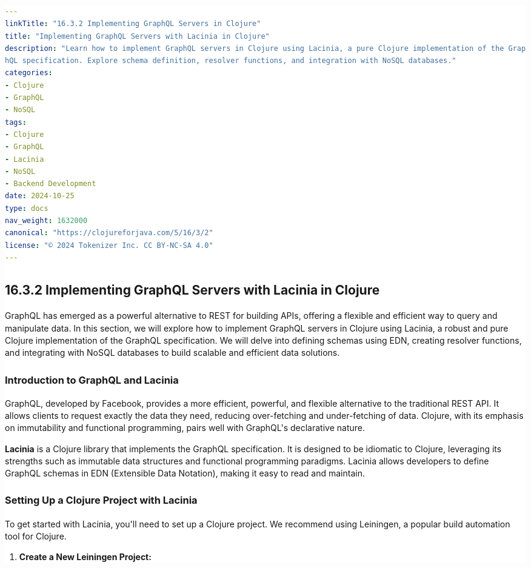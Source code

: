 ```yaml
---
linkTitle: "16.3.2 Implementing GraphQL Servers in Clojure"
title: "Implementing GraphQL Servers with Lacinia in Clojure"
description: "Learn how to implement GraphQL servers in Clojure using Lacinia, a pure Clojure implementation of the GraphQL specification. Explore schema definition, resolver functions, and integration with NoSQL databases."
categories:
- Clojure
- GraphQL
- NoSQL
tags:
- Clojure
- GraphQL
- Lacinia
- NoSQL
- Backend Development
date: 2024-10-25
type: docs
nav_weight: 1632000
canonical: "https://clojureforjava.com/5/16/3/2"
license: "© 2024 Tokenizer Inc. CC BY-NC-SA 4.0"
---
```


## 16.3.2 Implementing GraphQL Servers with Lacinia in Clojure

GraphQL has emerged as a powerful alternative to REST for building APIs, offering a flexible and efficient way to query and manipulate data. In this section, we will explore how to implement GraphQL servers in Clojure using Lacinia, a robust and pure Clojure implementation of the GraphQL specification. We will delve into defining schemas using EDN, creating resolver functions, and integrating with NoSQL databases to build scalable and efficient data solutions.

### Introduction to GraphQL and Lacinia

GraphQL, developed by Facebook, provides a more efficient, powerful, and flexible alternative to the traditional REST API. It allows clients to request exactly the data they need, reducing over-fetching and under-fetching of data. Clojure, with its emphasis on immutability and functional programming, pairs well with GraphQL's declarative nature.

**Lacinia** is a Clojure library that implements the GraphQL specification. It is designed to be idiomatic to Clojure, leveraging its strengths such as immutable data structures and functional programming paradigms. Lacinia allows developers to define GraphQL schemas in EDN (Extensible Data Notation), making it easy to read and maintain.

### Setting Up a Clojure Project with Lacinia

To get started with Lacinia, you'll need to set up a Clojure project. We recommend using Leiningen, a popular build automation tool for Clojure.

1. **Create a New Leiningen Project:**
